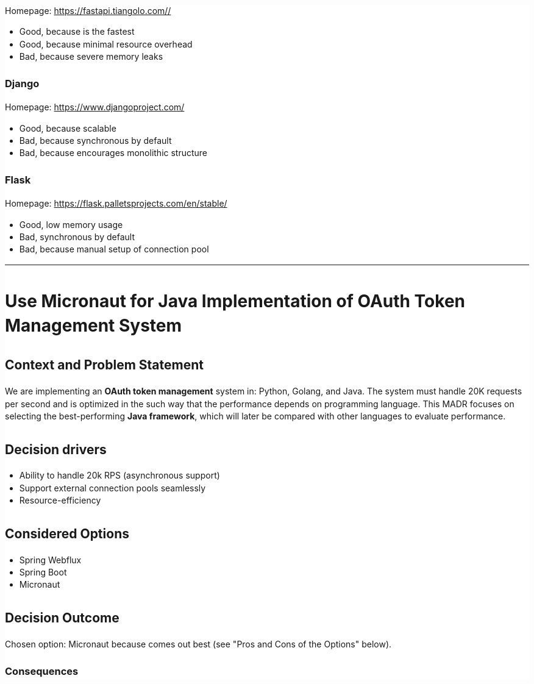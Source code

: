 Homepage: <https://fastapi.tiangolo.com//>

* Good, because is the fastest
* Good, because minimal resource overhead
* Bad, because severe memory leaks

### Django

Homepage: <https://www.djangoproject.com/>

* Good, because scalable
* Bad, because synchronous by default
* Bad, because encourages monolithic structure

### Flask

Homepage: <https://flask.palletsprojects.com/en/stable/>


* Good, low memory usage
* Bad, synchronous by default
* Bad, because manual setup of connection pool

---
# Use Micronaut for Java Implementation of OAuth Token Management System

## Context and Problem Statement

We are implementing an **OAuth token management** system in: Python, Golang, and Java. The system must handle 20K requests per second and is optimized in the such way that the performance depends on programming language. This MADR focuses on selecting the best-performing **Java framework**, which will later be compared with other languages to evaluate performance.

## Decision drivers

* Ability to handle 20k RPS (asynchronous support)
* Support external connection pools seamlessly  
* Resource-efficiency
## Considered Options

* Spring Webflux
* Spring Boot
* Micronaut

## Decision Outcome

Chosen option: Micronaut because comes out best (see "Pros and Cons of the Options" below).

### Consequences
